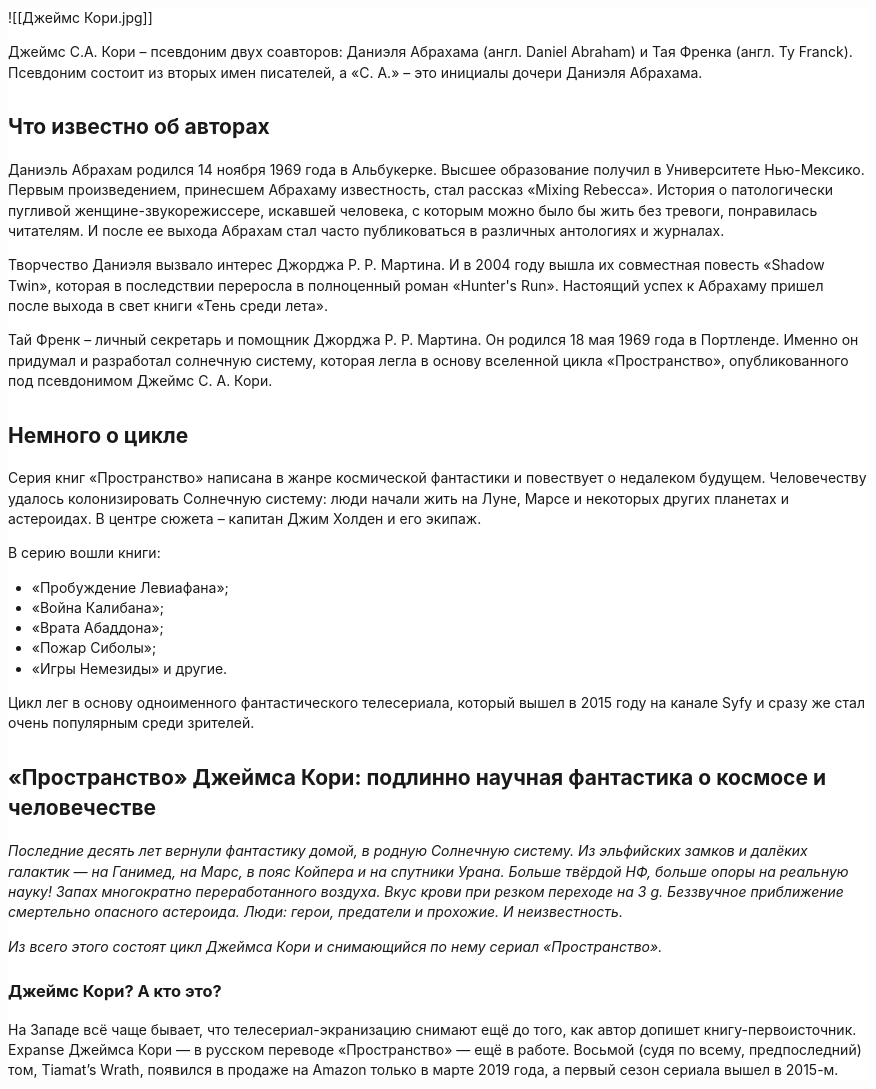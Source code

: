 ![[Джеймс Кори.jpg]]

Джеймс С.А. Кори – псевдоним двух соавторов: Даниэля Абрахама (англ. Daniel Abraham) и Тая Френка (англ. Ty Franck). Псевдоним состоит из вторых имен писателей, а «С. А.» – это инициалы дочери Даниэля Абрахама.
## Что известно об авторах

Даниэль Абрахам родился 14 ноября 1969 года в Альбукерке. Высшее образование получил в Университете Нью-Мексико. Первым произведением, принесшем Абрахаму известность, стал рассказ «Mixing Rebecca». История о патологически пугливой женщине-звукорежиссере, искавшей человека, с которым можно было бы жить без тревоги, понравилась читателям. И после ее выхода Абрахам стал часто публиковаться в различных антологиях и журналах.

Творчество Даниэля вызвало интерес Джорджа Р. Р. Мартина. И в 2004 году вышла их совместная повесть «Shadow Twin», которая в последствии переросла в полноценный роман «Hunter's Run». Настоящий успех к Абрахаму пришел после выхода в свет книги «Тень среди лета».

Тай Френк – личный секретарь и помощник Джорджа Р. Р. Мартина. Он родился 18 мая 1969 года в Портленде. Именно он придумал и разработал солнечную систему, которая легла в основу вселенной цикла «Пространство», опубликованного под псевдонимом Джеймс С. А. Кори.
## Немного о цикле

Серия книг «Пространство» написана в жанре космической фантастики и повествует о недалеком будущем. Человечеству удалось колонизировать Солнечную систему: люди начали жить на Луне, Марсе и некоторых других планетах и астероидах. В центре сюжета – капитан Джим Холден и его экипаж.

В серию вошли книги:

- «Пробуждение Левиафана»;
- «Война Калибана»;
- «Врата Абаддона»;
- «Пожар Сиболы»;
- «Игры Немезиды» и другие.

Цикл лег в основу одноименного фантастического телесериала, который вышел в 2015 году на канале Syfy и сразу же стал очень популярным среди зрителей.

## «Пространство» Джеймса Кори: подлинно научная фантастика о космосе и человечестве

*Последние десять лет вернули фантастику домой, в родную Солнечную систему. Из эльфийских замков и далёких галактик — на Ганимед, на Марс, в пояс Койпера и на спутники Урана. Больше твёрдой НФ, больше опоры на реальную науку! Запах многократно переработанного воздуха. Вкус крови при резком переходе на 3 g. Беззвучное приближение смертельно опасного астероида. Люди: герои, предатели и прохожие. И неизвестность.*

*Из всего этого состоят цикл Джеймса Кори и снимающийся по нему сериал «Пространство».*

### Джеймс Кори? А кто это?

На Западе всё чаще бывает, что телесериал-экранизацию снимают ещё до того, как автор допишет книгу-первоисточник. Expanse Джеймса Кори — в русском переводе «Пространство» — ещё в работе. Восьмой (судя по всему, предпоследний) том, Tiamat’s Wrath, появился в продаже на Amazon только в марте 2019 года, а первый сезон сериала вышел в 2015-м.
